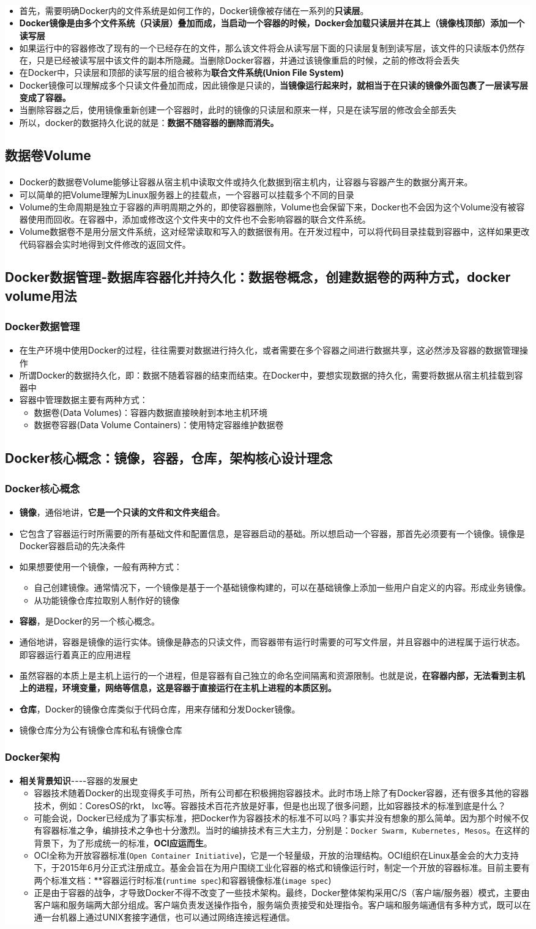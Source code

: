 + 首先，需要明确Docker内的文件系统是如何工作的，Docker镜像被存储在一系列的**只读层**。
+ **Docker镜像是由多个文件系统（只读层）叠加而成，当启动一个容器的时候，Docker会加载只读层并在其上（镜像栈顶部）添加一个读写层**
+ 如果运行中的容器修改了现有的一个已经存在的文件，那么该文件将会从读写层下面的只读层复制到读写层，该文件的只读版本仍然存在，只是已经被读写层中该文件的副本所隐藏。当删除Docker容器，并通过该镜像重启的时候，之前的修改将会丢失
+ 在Docker中，只读层和顶部的读写层的组合被称为**联合文件系统(Union File System)**
+ Docker镜像可以理解成多个只读文件叠加而成，因此镜像是只读的，**当镜像运行起来时，就相当于在只读的镜像外面包裹了一层读写层变成了容器。**
+ 当删除容器之后，使用镜像重新创建一个容器时，此时的镜像的只读层和原来一样，只是在读写层的修改会全部丢失
+ 所以，docker的数据持久化说的就是：**数据不随容器的删除而消失。**

## 数据卷Volume

+ Docker的数据卷Volume能够让容器从宿主机中读取文件或持久化数据到宿主机内，让容器与容器产生的数据分离开来。
+ 可以简单的把Volume理解为Linux服务器上的挂载点，一个容器可以挂载多个不同的目录
+ Volume的生命周期是独立于容器的声明周期之外的，即使容器删除，Volume也会保留下来，Docker也不会因为这个Volume没有被容器使用而回收。在容器中，添加或修改这个文件夹中的文件也不会影响容器的联合文件系统。
+ Volume数据卷不是用分层文件系统，这对经常读取和写入的数据很有用。在开发过程中，可以将代码目录挂载到容器中，这样如果更改代码容器会实时地得到文件修改的返回文件。

## Docker数据管理-数据库容器化并持久化：数据卷概念，创建数据卷的两种方式，docker volume用法

### Docker数据管理

+ 在生产环境中使用Docker的过程，往往需要对数据进行持久化，或者需要在多个容器之间进行数据共享，这必然涉及容器的数据管理操作
+ 所谓Docker的数据持久化，即：数据不随着容器的结束而结束。在Docker中，要想实现数据的持久化，需要将数据从宿主机挂载到容器中
+ 容器中管理数据主要有两种方式：
  - 数据卷(Data Volumes)：容器内数据直接映射到本地主机环境
  - 数据卷容器(Data Volume Containers)：使用特定容器维护数据卷

## Docker核心概念：镜像，容器，仓库，架构核心设计理念

### Docker核心概念

+ **镜像**，通俗地讲，**它是一个只读的文件和文件夹组合**。
+ 它包含了容器运行时所需要的所有基础文件和配置信息，是容器启动的基础。所以想启动一个容器，那首先必须要有一个镜像。镜像是Docker容器启动的先决条件
+ 如果想要使用一个镜像，一般有两种方式：
  - 自己创建镜像。通常情况下，一个镜像是基于一个基础镜像构建的，可以在基础镜像上添加一些用户自定义的内容。形成业务镜像。
  - 从功能镜像仓库拉取别人制作好的镜像

+ **容器**，是Docker的另一个核心概念。
+ 通俗地讲，容器是镜像的运行实体。镜像是静态的只读文件，而容器带有运行时需要的可写文件层，并且容器中的进程属于运行状态。即容器运行着真正的应用进程
+ 虽然容器的本质上是主机上运行的一个进程，但是容器有自己独立的命名空间隔离和资源限制。也就是说，**在容器内部，无法看到主机上的进程，环境变量，网络等信息，这是容器于直接运行在主机上进程的本质区别。**

+ **仓库**，Docker的镜像仓库类似于代码仓库，用来存储和分发Docker镜像。
+ 镜像仓库分为公有镜像仓库和私有镜像仓库

### Docker架构

+ **相关背景知识**----容器的发展史
  - 容器技术随着Docker的出现变得炙手可热，所有公司都在积极拥抱容器技术。此时市场上除了有Docker容器，还有很多其他的容器技术，例如：CoresOS的rkt， lxc等。容器技术百花齐放是好事，但是也出现了很多问题，比如容器技术的标准到底是什么？
  - 可能会说，Docker已经成为了事实标准，把Docker作为容器技术的标准不可以吗？事实并没有想象的那么简单。因为那个时候不仅有容器标准之争，编排技术之争也十分激烈。当时的编排技术有三大主力，分别是：`Docker Swarm, Kubernetes, Mesos`。在这样的背景下，为了形成统一的标准，**OCI应运而生**。
  - OCI全称为开放容器标准(`Open Container Initiative`)，它是一个轻量级，开放的治理结构。OCI组织在Linux基金会的大力支持下，于2015年6月分正式注册成立。基金会旨在为用户围绕工业化容器的格式和镜像运行时，制定一个开放的容器标准。目前主要有两个标准文档：**容器运行时标准(`runtime spec`)和容器镜像标准(`image spec`)
  - 正是由于容器的战争，才导致Docker不得不改变了一些技术架构。最终，Docker整体架构采用C/S（客户端/服务器）模式，主要由客户端和服务端两大部分组成。客户端负责发送操作指令，服务端负责接受和处理指令。客户端和服务端通信有多种方式，既可以在通一台机器上通过UNIX套接字通信，也可以通过网络连接远程通信。

